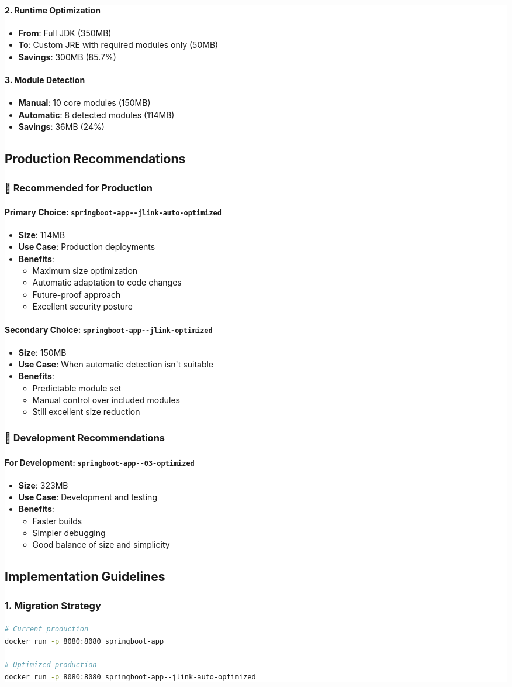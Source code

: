 #### 2. **Runtime Optimization**
- **From**: Full JDK (350MB)
- **To**: Custom JRE with required modules only (50MB)
- **Savings**: 300MB (85.7%)

#### 3. **Module Detection**
- **Manual**: 10 core modules (150MB)
- **Automatic**: 8 detected modules (114MB)
- **Savings**: 36MB (24%)

## Production Recommendations

### 🎯 **Recommended for Production**

#### Primary Choice: `springboot-app--jlink-auto-optimized`
- **Size**: 114MB
- **Use Case**: Production deployments
- **Benefits**: 
  - Maximum size optimization
  - Automatic adaptation to code changes
  - Future-proof approach
  - Excellent security posture

#### Secondary Choice: `springboot-app--jlink-optimized`
- **Size**: 150MB
- **Use Case**: When automatic detection isn't suitable
- **Benefits**:
  - Predictable module set
  - Manual control over included modules
  - Still excellent size reduction

### 🚀 **Development Recommendations**

#### For Development: `springboot-app--03-optimized`
- **Size**: 323MB
- **Use Case**: Development and testing
- **Benefits**:
  - Faster builds
  - Simpler debugging
  - Good balance of size and simplicity

## Implementation Guidelines

### 1. **Migration Strategy**
```bash
# Current production
docker run -p 8080:8080 springboot-app

# Optimized production
docker run -p 8080:8080 springboot-app--jlink-auto-optimized
```
